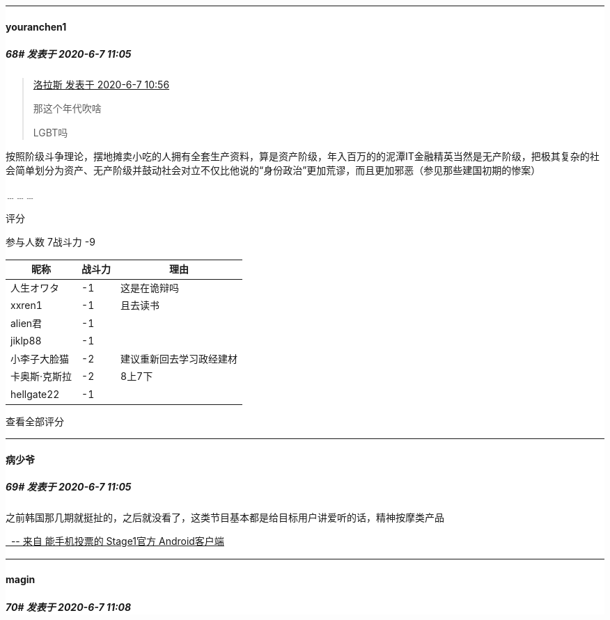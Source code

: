 
-----

####  youranchen1  
##### 68#       发表于 2020-6-7 11:05


<blockquote><a href="httphttps://bbs.saraba1st.com/2b/forum.php?mod=redirect&amp;goto=findpost&amp;pid=47707153&amp;ptid=1940087" target="_blank">洛拉斯 发表于 2020-6-7 10:56</a>

那这个年代吹啥


LGBT吗</blockquote>
按照阶级斗争理论，摆地摊卖小吃的人拥有全套生产资料，算是资产阶级，年入百万的的泥潭IT金融精英当然是无产阶级，把极其复杂的社会简单划分为资产、无产阶级并鼓动社会对立不仅比他说的“身份政治”更加荒谬，而且更加邪恶（参见那些建国初期的惨案）


﹍﹍﹍

评分


 参与人数 7战斗力 -9

|昵称|战斗力|理由|
|----|---|---|
| 人生オワタ|-1|这是在诡辩吗|
| xxren1|-1|且去读书|
| alien君|-1||
| jiklp88|-1||
| 小李子大脸猫|-2|建议重新回去学习政经建材|
| 卡奥斯·克斯拉|-2|8上7下|
| hellgate22|-1||


查看全部评分


-----

####  病少爷  
##### 69#       发表于 2020-6-7 11:05


之前韩国那几期就挺扯的，之后就没看了，这类节目基本都是给目标用户讲爱听的话，精神按摩类产品

[  -- 来自 能手机投票的 Stage1官方 Android客户端](https://www.coolapk.com/apk/140634)


-----

####  magin  
##### 70#       发表于 2020-6-7 11:08
